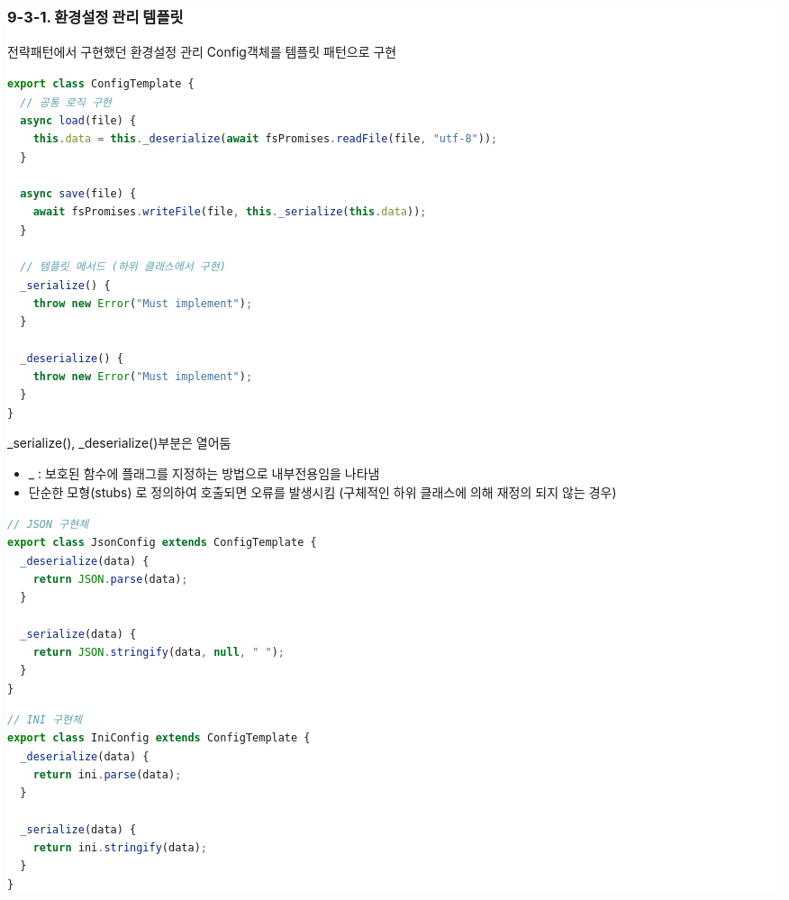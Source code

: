 ### 9-3-1. 환경설정 관리 템플릿

전략패턴에서 구현했던 환경설정 관리 Config객체를 템플릿 패턴으로 구현

```jsx
export class ConfigTemplate {
  // 공통 로직 구현
  async load(file) {
    this.data = this._deserialize(await fsPromises.readFile(file, "utf-8"));
  }

  async save(file) {
    await fsPromises.writeFile(file, this._serialize(this.data));
  }

  // 템플릿 메서드 (하위 클래스에서 구현)
  _serialize() {
    throw new Error("Must implement");
  }

  _deserialize() {
    throw new Error("Must implement");
  }
}
```

\_serialize(), \_deserialize()부분은 열어둠

- \_ : 보호된 함수에 플래그를 지정하는 방법으로 내부전용임을 나타냄
- 단순한 모형(stubs) 로 정의하여 호출되면 오류를 발생시킴 (구체적인 하위 클래스에 의해 재정의 되지 않는 경우)

```jsx
// JSON 구현체
export class JsonConfig extends ConfigTemplate {
  _deserialize(data) {
    return JSON.parse(data);
  }

  _serialize(data) {
    return JSON.stringify(data, null, " ");
  }
}
```

```jsx
// INI 구현체
export class IniConfig extends ConfigTemplate {
  _deserialize(data) {
    return ini.parse(data);
  }

  _serialize(data) {
    return ini.stringify(data);
  }
}
```
